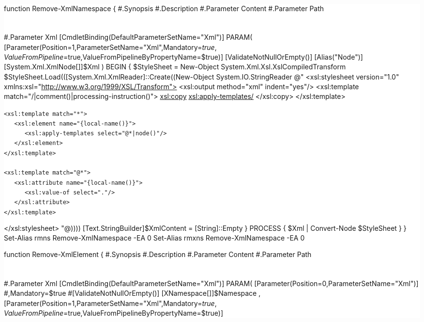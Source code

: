  function Remove-XmlNamespace {
 #.Synopsis
 #.Description
 #.Parameter Content
 #.Parameter Path
 #
 #.Parameter Xml
 [CmdletBinding(DefaultParameterSetName="Xml")]
 PARAM(
    [Parameter(Position=1,ParameterSetName="Xml",Mandatory=$true,ValueFromPipeline=$true,ValueFromPipelineByPropertyName=$true)]
    [ValidateNotNullOrEmpty()]
    [Alias("Node")]
    [System.Xml.XmlNode[]]$Xml
 )
 BEGIN { 
    $StyleSheet = New-Object System.Xml.Xsl.XslCompiledTransform
    $StyleSheet.Load(([System.Xml.XmlReader]::Create((New-Object System.IO.StringReader @"
 <xsl:stylesheet version="1.0" xmlns:xsl="http://www.w3.org/1999/XSL/Transform">
    <xsl:output method="xml" indent="yes"/>
    <xsl:template match="/|comment()|processing-instruction()">
       <xsl:copy>
          <xsl:apply-templates/>
       </xsl:copy>
    </xsl:template>
 
    <xsl:template match="*">
       <xsl:element name="{local-name()}">
          <xsl:apply-templates select="@*|node()"/>
       </xsl:element>
    </xsl:template>
 
    <xsl:template match="@*">
       <xsl:attribute name="{local-name()}">
          <xsl:value-of select="."/>
       </xsl:attribute>
    </xsl:template>
 </xsl:stylesheet>
 "@))))
    [Text.StringBuilder]$XmlContent = [String]::Empty 
 }
 PROCESS {
    $Xml | Convert-Node $StyleSheet
 }
 }
 Set-Alias rmns Remove-XmlNamespace -EA 0
 Set-Alias rmxns Remove-XmlNamespace -EA 0
 
 
 
 
 
 function Remove-XmlElement {
 #.Synopsis
 #.Description
 #.Parameter Content
 #.Parameter Path
 #
 #.Parameter Xml
 [CmdletBinding(DefaultParameterSetName="Xml")]
 PARAM(
    [Parameter(Position=0,ParameterSetName="Xml")] #,Mandatory=$true
    #[ValidateNotNullOrEmpty()]
    [XNamespace[]]$Namespace
 ,
    [Parameter(Position=1,ParameterSetName="Xml",Mandatory=$true,ValueFromPipeline=$true,ValueFromPipelineByPropertyName=$true)]